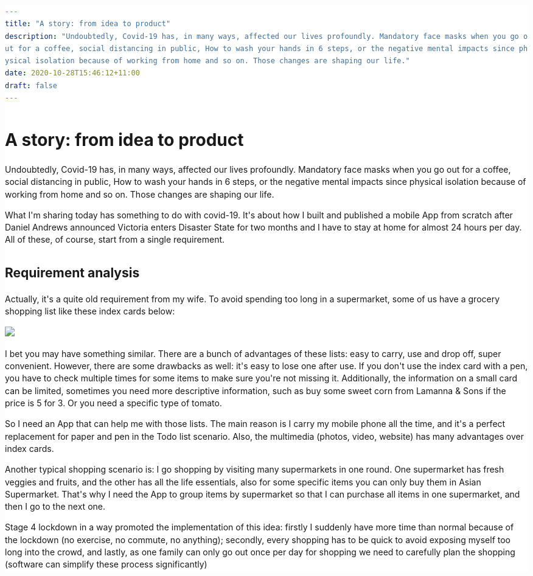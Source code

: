 ```yaml
---
title: "A story: from idea to product"
description: "Undoubtedly, Covid-19 has, in many ways, affected our lives profoundly. Mandatory face masks when you go out for a coffee, social distancing in public, How to wash your hands in 6 steps, or the negative mental impacts since physical isolation because of working from home and so on. Those changes are shaping our life."
date: 2020-10-28T15:46:12+11:00
draft: false
---
```


# A story: from idea to product

Undoubtedly, Covid-19 has, in many ways, affected our lives profoundly. Mandatory face masks when you go out for a coffee, social distancing in public, How to wash your hands in 6 steps, or the negative mental impacts since physical isolation because of working from home and so on. Those changes are shaping our life.

What I'm sharing today has something to do with covid-19. It's about how I built and published a mobile App from scratch after Daniel Andrews announced Victoria enters Disaster State for two months and I have to stay at home for almost 24 hours per day. All of these, of course, start from a single requirement.

## Requirement analysis
Actually, it's a quite old requirement from my wife. To avoid spending too long in a supermarket, some of us have a grocery shopping list like these index cards below:

![](/posts/images/idea-to-product/index-card.png)

I bet you may have something similar. There are a bunch of advantages of these lists: easy to carry, use and drop off, super convenient. However, there are some drawbacks as well: it's easy to lose one after use. If you don't use the index card with a pen, you have to check multiple times for some items to make sure you're not missing it. Additionally, the information on a small card can be limited, sometimes you need more descriptive information, such as buy some sweet corn from Lamanna & Sons if the price is 5 for 3. Or you need a specific type of tomato.

So I need an App that can help me with those lists. The main reason is I carry my mobile phone all the time, and it's a perfect replacement for paper and pen in the Todo list scenario. Also, the multimedia (photos, video, website) has many advantages over index cards.

Another typical shopping scenario is: I go shopping by visiting many supermarkets in one round. One supermarket has fresh veggies and fruits, and the other has all the life essentials, also for some specific items you can only buy them in Asian Supermarket. That's why I need the App to group items by supermarket so that I can purchase all items in one supermarket, and then I go to the next one.

Stage 4 lockdown in a way promoted the implementation of this idea: firstly I suddenly have more time than normal because of the lockdown (no exercise, no commute, no anything); secondly, every shopping has to be quick to avoid exposing myself too long into the crowd, and lastly, as one family can only go out once per day for shopping we need to carefully plan the shopping (software can simplify these process significantly)

